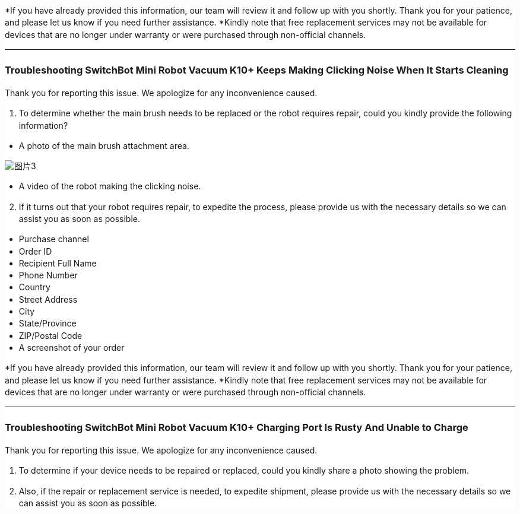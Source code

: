 
*If you have already provided this information, our team will review it and follow up with you shortly. Thank you for your patience, and please let us know if you need further assistance. *Kindly note that free replacement services may not be available for devices that are no longer under warranty or were purchased through non-official channels.



---
### Troubleshooting SwitchBot Mini Robot Vacuum K10+ Keeps Making Clicking Noise When It Starts Cleaning

Thank you for reporting this issue. 
We apologize for any inconvenience caused.
1. To determine whether the main brush needs to be replaced or the robot requires repair, could you kindly provide the following information?
- A photo of the main brush attachment area.

<img width="361" height="255" alt="图片3" src="https://github.com/user-attachments/assets/c336e940-dab2-409a-b09f-aa3b4055d075" />


- A video of the robot making the clicking noise.

2. If it turns out that your robot requires repair, to expedite the process, please provide us with the necessary details so we can assist you as soon as possible.

- Purchase channel
- Order ID
- Recipient Full Name
- Phone Number
- Country
- Street Address
- City
- State/Province
- ZIP/Postal Code
- A screenshot of your order

*If you have already provided this information, our team will review it and follow up with you shortly. Thank you for your patience, and please let us know if you need further assistance. *Kindly note that free replacement services may not be available for devices that are no longer under warranty or were purchased through non-official channels.



---
### Troubleshooting SwitchBot Mini Robot Vacuum K10+ Charging Port Is Rusty And Unable to Charge

Thank you for reporting this issue. 
We apologize for any inconvenience caused.
1. To determine if your device needs to be repaired or replaced, could you kindly share a photo showing the problem. 

2. Also, if the repair or replacement service is needed, to expedite shipment, please provide us with the necessary details so we can assist you as soon as possible.

